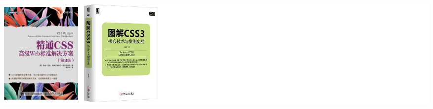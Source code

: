 <img src="./img/38.jpg" width="150" height="200" />&nbsp;&nbsp;&nbsp;<img src="./img/40.jpg" width="150" height="200" />